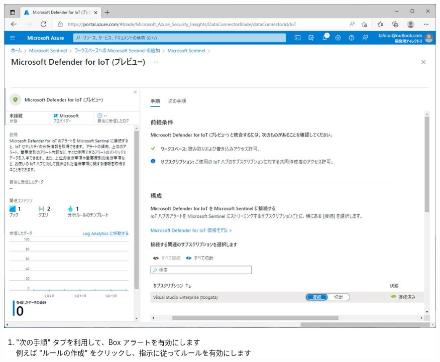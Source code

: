   ![Sentinel Connect 2](./images/E6T2-Sentinel-Connected.png 'Sentinel Connect 2')

1. "次の手順" タブを利用して、Box アラートを有効にします  
   例えば "ルールの作成" をクリックし、指示に従ってルールを有効にします  
 